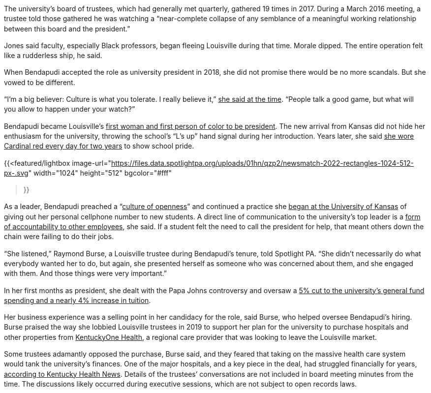 The university’s board of trustees, which had generally met quarterly, gathered 19 times in 2017. During a March 2016 meeting, a trustee told those gathered he was watching a “near-complete collapse of any semblance of a meaningful working relationship between this board and the president.”

Jones said faculty, especially Black professors, began fleeing Louisville during that time. Morale dipped. The entire operation felt like a rudderless ship, he said.

When Bendapudi accepted the role as university president in 2018, she did not promise there would be no more scandals. But she vowed to be different.

“I’m a big believer: Culture is what you tolerate. I really believe it,” <a href="https://www.courier-journal.com/story/sports/college/louisville/2018/04/03/neeli-bendapudi-louisville-president-scandal-kansas/482524002/">she said at the time</a>. “People talk a good game, but what will you allow to happen under your watch?”

Bendapudi became Louisville’s <a href="https://www.courier-journal.com/story/news/education/2018/04/03/university-louisville-new-president-neeli-bendapudi/482511002/">first woman and first person of color to be president</a>. The new arrival from Kansas did not hide her enthusiasm for the university, throwing the school’s “L’s up” hand signal during her introduction. Years later, she said <a href="https://youtu.be/NeHE56ufUIg?t=270">she wore Cardinal red every day for two years</a> to show school pride.

{{<featured/lightbox
  image-url="https://files.data.spotlightpa.org/uploads/01hn/qzp2/newsmatch-2022-rectangles-1024-512-px-.svg"
  width="1024"
  height="512"
  bgcolor="#fff"
>}}

As a leader, Bendapudi preached a “<a href="https://www.courier-journal.com/story/sports/college/louisville/2018/04/03/neeli-bendapudi-louisville-president-scandal-kansas/482524002/">culture of openness</a>” and continued a practice she <a href="https://www.courier-journal.com/story/news/2018/04/03/university-louisville-neeli-bendapudi-fundraiser/483192002/">began at the University of Kansas</a> of giving out her personal cellphone number to new students. A direct line of communication to the university’s top leader is a <a href="https://youtu.be/NeHE56ufUIg?t=1523">form of accountability to other employees</a>, she said. If a student felt the need to call the president for help, that meant others down the chain were failing to do their jobs.

“She listened,” Raymond Burse, a Louisville trustee during Bendapudi’s tenure, told Spotlight PA. “She didn’t necessarily do what everybody wanted her to do, but again, she presented herself as someone who was concerned about them, and she engaged with them. And those things were very important.”

In her first months as president, she dealt with the Papa Johns controversy and oversaw a <a href="https://www.courier-journal.com/story/news/education/2018/06/20/louisville-students-pay-more-tuition-thanks-new-budget/715990002/">5% cut to the university’s general fund spending and a nearly 4% increase in tuition</a>.

Her business experience was a selling point in her candidacy for the role, said Burse, who helped oversee Bendapudi’s hiring. Burse praised the way she lobbied Louisville trustees in 2019 to support her plan for the university to purchase hospitals and other properties from <a href="https://wfpl.org/u-of-l-finalizes-kentuckyone-health-purchase-announces-name-changes/">KentuckyOne Health</a>, a regional care provider that was looking to leave the Louisville market.

Some trustees adamantly opposed the purchase, Burse said, and they feared that taking on the massive health care system would tank the university’s finances. One of the major hospitals, and a key piece in the deal, had struggled financially for years, <a href="https://ci.uky.edu/kentuckyhealthnews/2018/12/04/jewish-hospitals-finances-remain-shaky-increasing-worries-in-the-louisville-area-that-it-cant-be-sold-and-will-close/">according to Kentucky Health News</a>. Details of the trustees’ conversations are not included in board meeting minutes from the time. The discussions likely occurred during executive sessions, which are not subject to open records laws.
